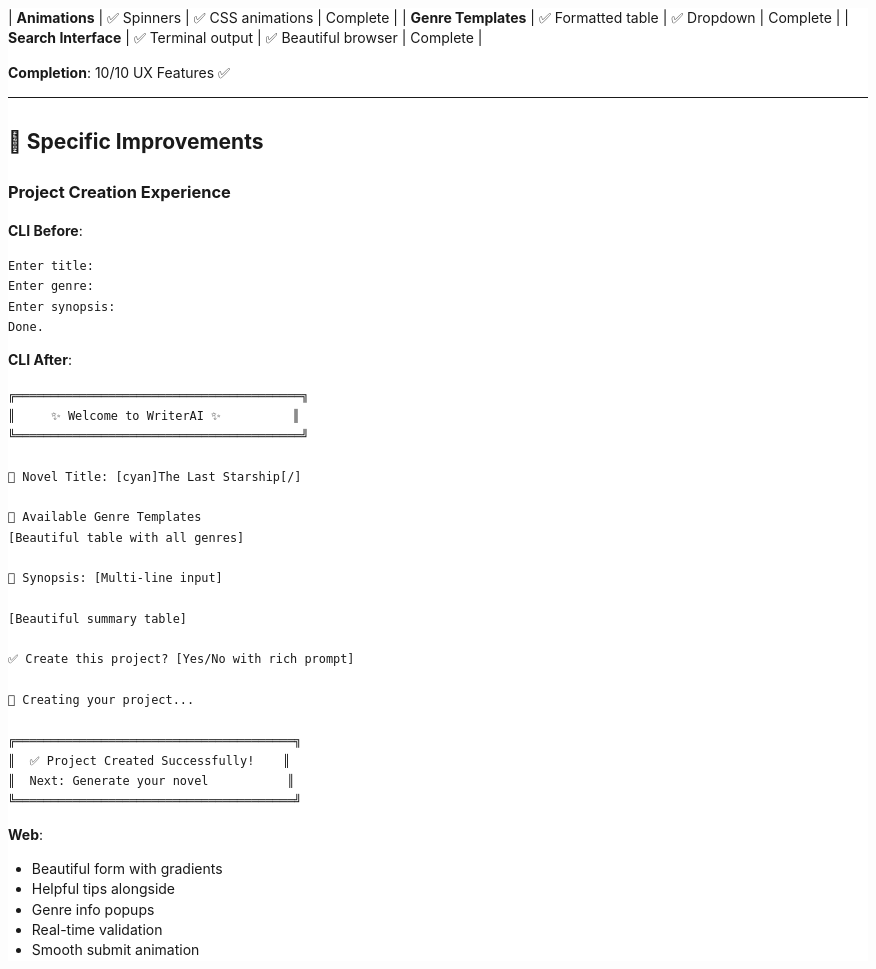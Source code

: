 | **Animations** | ✅ Spinners | ✅ CSS animations | Complete |
| **Genre Templates** | ✅ Formatted table | ✅ Dropdown | Complete |
| **Search Interface** | ✅ Terminal output | ✅ Beautiful browser | Complete |

**Completion**: 10/10 UX Features ✅

---

## 🎯 Specific Improvements

### Project Creation Experience

**CLI Before**:
```
Enter title: 
Enter genre: 
Enter synopsis:
Done.
```

**CLI After**:
```
╔════════════════════════════════════════╗
║     ✨ Welcome to WriterAI ✨          ║
╚════════════════════════════════════════╝

📖 Novel Title: [cyan]The Last Starship[/]

🎨 Available Genre Templates
[Beautiful table with all genres]

📝 Synopsis: [Multi-line input]

[Beautiful summary table]

✅ Create this project? [Yes/No with rich prompt]

🔄 Creating your project...

╔═══════════════════════════════════════╗
║  ✅ Project Created Successfully!    ║
║  Next: Generate your novel           ║
╚═══════════════════════════════════════╝
```

**Web**: 
- Beautiful form with gradients
- Helpful tips alongside
- Genre info popups
- Real-time validation
- Smooth submit animation
